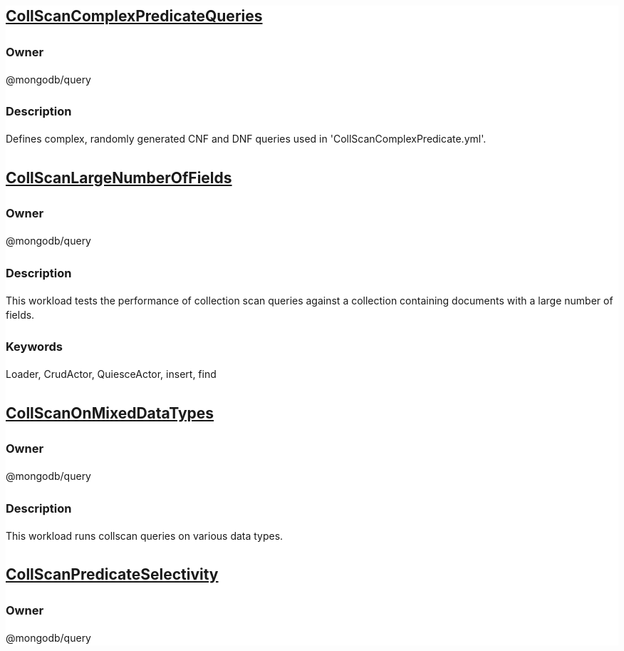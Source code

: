 

## [CollScanComplexPredicateQueries](https://www.github.com/mongodb/genny/blob/master/src/phases/query/CollScanComplexPredicateQueries.yml)
### Owner 
@mongodb/query 



### Description
Defines complex, randomly generated CNF and DNF queries used in 'CollScanComplexPredicate.yml'.



## [CollScanLargeNumberOfFields](https://www.github.com/mongodb/genny/blob/master/src/phases/query/CollScanLargeNumberOfFields.yml)
### Owner 
@mongodb/query 



### Description
This workload tests the performance of collection scan queries against a collection containing
documents with a large number of fields.

  

### Keywords
Loader, CrudActor, QuiesceActor, insert, find 


## [CollScanOnMixedDataTypes](https://www.github.com/mongodb/genny/blob/master/src/phases/query/CollScanOnMixedDataTypes.yml)
### Owner 
@mongodb/query 



### Description
This workload runs collscan queries on various data types.



## [CollScanPredicateSelectivity](https://www.github.com/mongodb/genny/blob/master/src/phases/query/CollScanPredicateSelectivity.yml)
### Owner 
@mongodb/query 
